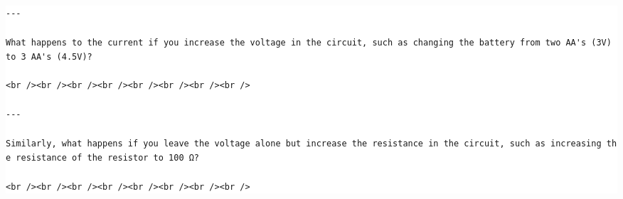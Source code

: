     ---

    What happens to the current if you increase the voltage in the circuit, such as changing the battery from two AA's (3V) to 3 AA's (4.5V)?

    <br /><br /><br /><br /><br /><br /><br /><br />

    ---

    Similarly, what happens if you leave the voltage alone but increase the resistance in the circuit, such as increasing the resistance of the resistor to 100 Ω?

    <br /><br /><br /><br /><br /><br /><br /><br />
